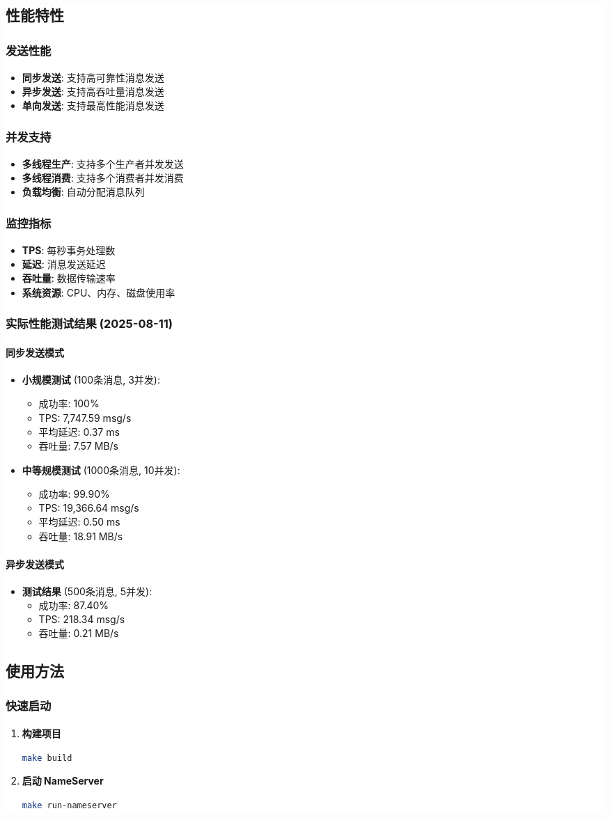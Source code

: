 ## 性能特性

### 发送性能
- **同步发送**: 支持高可靠性消息发送
- **异步发送**: 支持高吞吐量消息发送
- **单向发送**: 支持最高性能消息发送

### 并发支持
- **多线程生产**: 支持多个生产者并发发送
- **多线程消费**: 支持多个消费者并发消费
- **负载均衡**: 自动分配消息队列

### 监控指标
- **TPS**: 每秒事务处理数
- **延迟**: 消息发送延迟
- **吞吐量**: 数据传输速率
- **系统资源**: CPU、内存、磁盘使用率

### 实际性能测试结果 (2025-08-11)

#### 同步发送模式
- **小规模测试** (100条消息, 3并发):
  - 成功率: 100%
  - TPS: 7,747.59 msg/s
  - 平均延迟: 0.37 ms
  - 吞吐量: 7.57 MB/s

- **中等规模测试** (1000条消息, 10并发):
  - 成功率: 99.90%
  - TPS: 19,366.64 msg/s
  - 平均延迟: 0.50 ms
  - 吞吐量: 18.91 MB/s

#### 异步发送模式
- **测试结果** (500条消息, 5并发):
  - 成功率: 87.40%
  - TPS: 218.34 msg/s
  - 吞吐量: 0.21 MB/s

## 使用方法

### 快速启动

1. **构建项目**
   ```bash
   make build
   ```

2. **启动 NameServer**
   ```bash
   make run-nameserver
   ```
